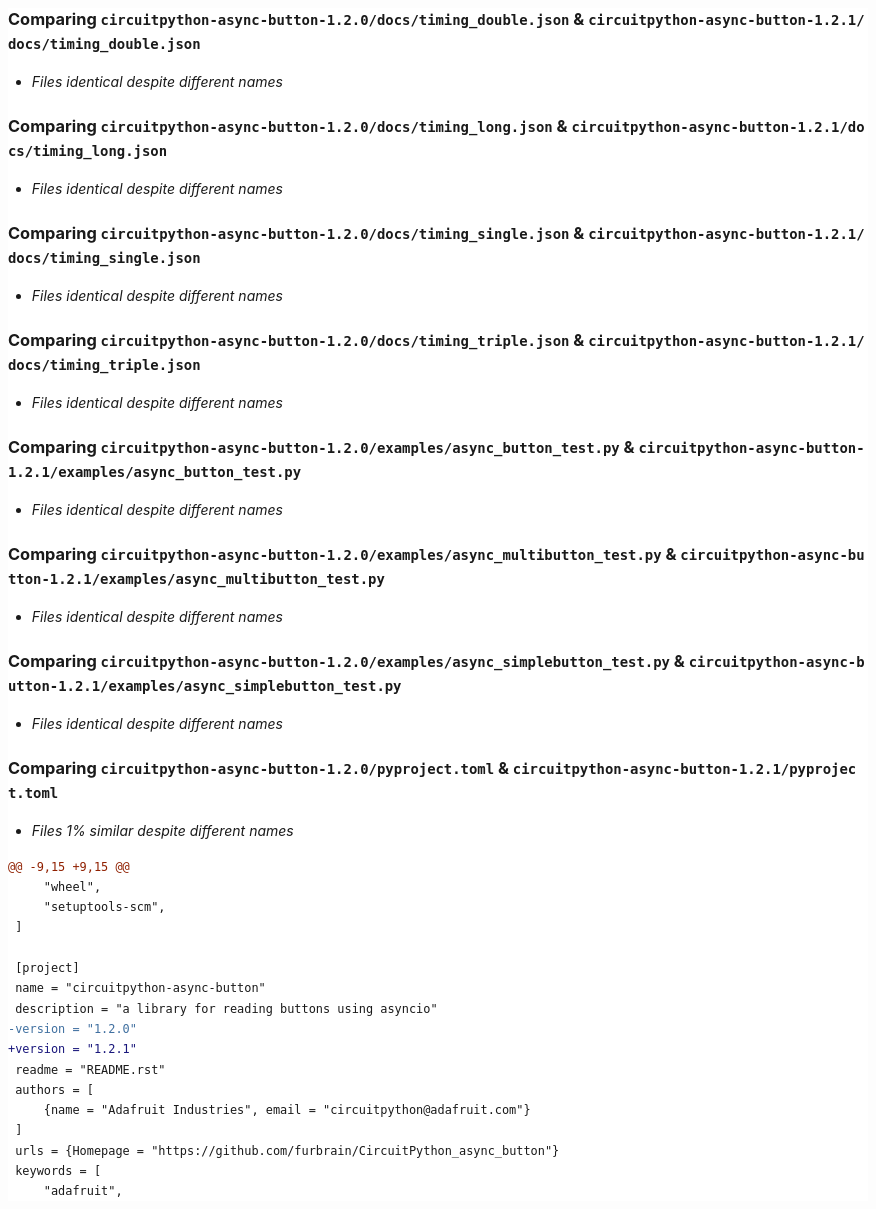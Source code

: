 ### Comparing `circuitpython-async-button-1.2.0/docs/timing_double.json` & `circuitpython-async-button-1.2.1/docs/timing_double.json`

 * *Files identical despite different names*

### Comparing `circuitpython-async-button-1.2.0/docs/timing_long.json` & `circuitpython-async-button-1.2.1/docs/timing_long.json`

 * *Files identical despite different names*

### Comparing `circuitpython-async-button-1.2.0/docs/timing_single.json` & `circuitpython-async-button-1.2.1/docs/timing_single.json`

 * *Files identical despite different names*

### Comparing `circuitpython-async-button-1.2.0/docs/timing_triple.json` & `circuitpython-async-button-1.2.1/docs/timing_triple.json`

 * *Files identical despite different names*

### Comparing `circuitpython-async-button-1.2.0/examples/async_button_test.py` & `circuitpython-async-button-1.2.1/examples/async_button_test.py`

 * *Files identical despite different names*

### Comparing `circuitpython-async-button-1.2.0/examples/async_multibutton_test.py` & `circuitpython-async-button-1.2.1/examples/async_multibutton_test.py`

 * *Files identical despite different names*

### Comparing `circuitpython-async-button-1.2.0/examples/async_simplebutton_test.py` & `circuitpython-async-button-1.2.1/examples/async_simplebutton_test.py`

 * *Files identical despite different names*

### Comparing `circuitpython-async-button-1.2.0/pyproject.toml` & `circuitpython-async-button-1.2.1/pyproject.toml`

 * *Files 1% similar despite different names*

```diff
@@ -9,15 +9,15 @@
     "wheel",
     "setuptools-scm",
 ]
 
 [project]
 name = "circuitpython-async-button"
 description = "a library for reading buttons using asyncio"
-version = "1.2.0"
+version = "1.2.1"
 readme = "README.rst"
 authors = [
     {name = "Adafruit Industries", email = "circuitpython@adafruit.com"}
 ]
 urls = {Homepage = "https://github.com/furbrain/CircuitPython_async_button"}
 keywords = [
     "adafruit",
```